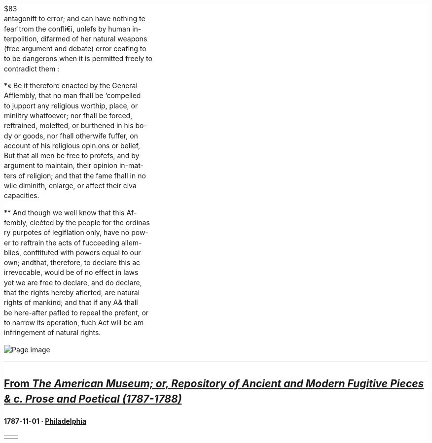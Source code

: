 $83  
antagonift to error; and can have nothing te  
fear&#x27;trom the confli€i, unlefs by human in-  
terpolition, difarmed of her natural weapons  
(free argument and debate) error ceafing to  
to be dangerons when it is permitted freely to  
contradict them :  
  
*« Be it therefore enacted by the General  
Afflembly, that no man fhall be ‘compelled  
to jupport any religious worthip, place, or  
miniitry whatfoever; nor fhall be forced,  
reftrained, molefted, or burthened in his bo-  
dy or goods, nor fhall otherwife fuffer, on  
account of his religious opin.ons or belief,  
But that all men be free to profefs, and by  
argument to maintain, their opinion in-mat-  
ters of religion; and that the fame fhall in no  
wile diminifh, enlarge, or affect their civa  
capacities.  
  
** And though we well know that this Af-  
fembly, cleéted by the people for the ordinas  
ry purpotes of legiflation only, have no pow-  
er to reftrain the acts of fucceeding ailem-  
blies, conftituted with powers equal to our  
own; andthat, therefore, to deciare this ac  
irrevocable, would be of no effect in laws  
yet we are free to declare, and do declare,  
that the rights hereby aflerted, are natural  
rights of mankind; and that if any A&amp; thall  
be here-after pafled to repeal the prefent, or  
to narrow its operation, fuch Act will be am  
infringement of natural rights.
</td><td style="width: 50%; max-height: 75%; margin: auto; display: block;">
<img alt="Page image" src="https://iiif.archive.org/image/iiif/2/sim_walkers-hibernian-magazine_1786-11_15%2Fsim_walkers-hibernian-magazine_1786-11_15_jp2.zip%2Fsim_walkers-hibernian-magazine_1786-11_15_jp2%2Fsim_walkers-hibernian-magazine_1786-11_15_0026.jp2/pct:5.601527689369828,7.226107226107226,76.89369828134946,86.52874902874903/,600/0/default.jpg"/>
</td>
</tr></table>

---

## [From _The American Museum; or, Repository of Ancient and Modern Fugitive Pieces & c. Prose and Poetical (1787-1788)_](https://archive.org/details/sim_american-museum-or-universal-magazine_1787-11_2_5/page/n85/mode/1up?view=theater)

#### 1787-11-01 &middot; [Philadelphia](http://dbpedia.org/resource/Philadelphia)

<table style="width: 100%;"><tr><td style="width: 50%">

  